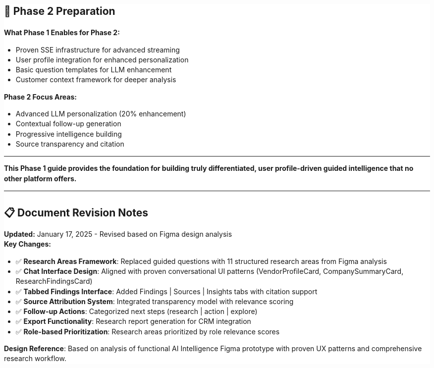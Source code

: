 ## 🚀 **Phase 2 Preparation**

**What Phase 1 Enables for Phase 2:**
- Proven SSE infrastructure for advanced streaming
- User profile integration for enhanced personalization
- Basic question templates for LLM enhancement
- Customer context framework for deeper analysis

**Phase 2 Focus Areas:**
- Advanced LLM personalization (20% enhancement)
- Contextual follow-up generation
- Progressive intelligence building
- Source transparency and citation

---

**This Phase 1 guide provides the foundation for building truly differentiated, user profile-driven guided intelligence that no other platform offers.** 

---

## 📋 **Document Revision Notes**

**Updated:** January 17, 2025 - Revised based on Figma design analysis  
**Key Changes:**
- ✅ **Research Areas Framework**: Replaced guided questions with 11 structured research areas from Figma analysis
- ✅ **Chat Interface Design**: Aligned with proven conversational UI patterns (VendorProfileCard, CompanySummaryCard, ResearchFindingsCard)
- ✅ **Tabbed Findings Interface**: Added Findings | Sources | Insights tabs with citation support
- ✅ **Source Attribution System**: Integrated transparency model with relevance scoring
- ✅ **Follow-up Actions**: Categorized next steps (research | action | explore)
- ✅ **Export Functionality**: Research report generation for CRM integration
- ✅ **Role-based Prioritization**: Research areas prioritized by role relevance scores

**Design Reference**: Based on analysis of functional AI Intelligence Figma prototype with proven UX patterns and comprehensive research workflow. 